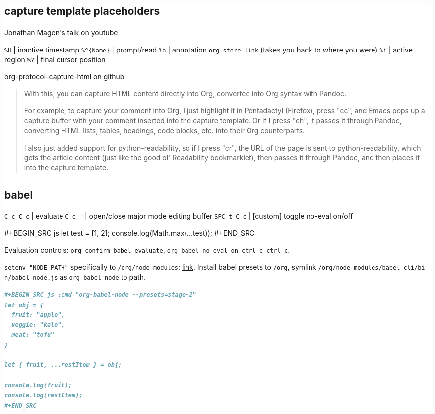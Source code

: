 ## capture template placeholders

Jonathan Magen's talk on [youtube](https://www.youtube.com/watch?v=KdcXu_RdKI0)

`%U` | inactive timestamp
`%^{Name}` | prompt/read
`%a` | annotation `org-store-link` (takes you back to where you were)
`%i` | active region
`%?` | final cursor position

org-protocol-capture-html on [github](https://github.com/alphapapa/org-protocol-capture-html)

> With this, you can capture HTML content directly into Org, converted into Org syntax with Pandoc.
> 
> For example, to capture your comment into Org, I just highlight it in Pentadactyl (Firefox), press "cc", and Emacs pops up a capture buffer with your comment inserted into the capture template. Or if I press "ch", it passes it through Pandoc, converting HTML lists, tables, headings, code blocks, etc. into their Org counterparts.
> 
> I also just added support for python-readability, so if I press "cr", the URL of the page is sent to python-readability, which gets the article content (just like the good ol' Readability bookmarklet), then passes it through Pandoc, and then places it into the capture template.






## babel

`C-c C-c` | evaluate
`C-c '` | open/close major mode editing buffer
`SPC t C-c` | [custom] toggle no-eval on/off

#+BEGIN_SRC js
let test = [1, 2];
console.log(Math.max(...test));
#+END_SRC

Evaluation controls: `org-confirm-babel-evaluate`, `org-babel-no-eval-on-ctrl-c-ctrl-c`.


`setenv "NODE_PATH"` specifically to `/org/node_modules`: [link](http://rwx.io/blog/2016/03/09/org-with-babel-node-updated/). Install babel presets to `/org`, symlink `/org/node_modules/babel-cli/bin/babel-node.js` as `org-babel-node` to path.

``` org
#+BEGIN_SRC js :cmd "org-babel-node --presets=stage-2"
let obj = {
  fruit: "apple",
  veggie: "kale",
  meat: "tofu"
}

let { fruit, ...restItem } = obj;

console.log(fruit);
console.log(restItem);
#+END_SRC
```
